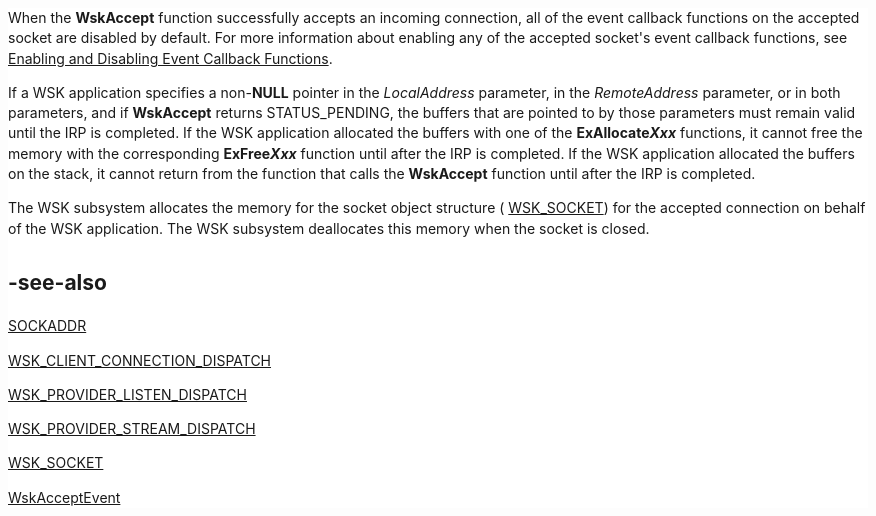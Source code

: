 When the 
    <b>WskAccept</b> function successfully accepts an incoming connection, all of the event callback functions
    on the accepted socket are disabled by default. For more information about enabling any of the accepted
    socket's event callback functions, see 
    <a href="https://docs.microsoft.com/windows/desktop/api/evntprov/nc-evntprov-penablecallback">Enabling and
    Disabling Event Callback Functions</a>.

If a WSK application specifies a non-<b>NULL</b> pointer in the 
    <i>LocalAddress</i> parameter, in the 
    <i>RemoteAddress</i> parameter, or in both parameters, and if 
    <b>WskAccept</b> returns STATUS_PENDING, the buffers that are pointed to by those parameters must remain
    valid until the IRP is completed. If the WSK application allocated the buffers with one of the 
    <b>ExAllocate<i>Xxx</i></b> functions, it cannot free the memory with the corresponding 
    <b>ExFree<i>Xxx</i></b> function until after the IRP is completed. If the WSK application allocated the buffers on the
    stack, it cannot return from the function that calls the 
    <b>WskAccept</b> function until after the IRP is completed.

The WSK subsystem allocates the memory for the socket object structure (
    <a href="https://docs.microsoft.com/windows-hardware/drivers/ddi/wsk/ns-wsk-_wsk_socket">WSK_SOCKET</a>) for the accepted connection on
    behalf of the WSK application. The WSK subsystem deallocates this memory when the socket is closed.




## -see-also




<a href="https://docs.microsoft.com/windows/desktop/api/ws2def/ns-ws2def-sockaddr">SOCKADDR</a>



<a href="https://docs.microsoft.com/windows-hardware/drivers/ddi/wsk/ns-wsk-_wsk_client_connection_dispatch">
   WSK_CLIENT_CONNECTION_DISPATCH</a>



<a href="https://docs.microsoft.com/windows-hardware/drivers/ddi/wsk/ns-wsk-_wsk_provider_listen_dispatch">WSK_PROVIDER_LISTEN_DISPATCH</a>



<a href="https://docs.microsoft.com/windows-hardware/drivers/ddi/wsk/ns-wsk-_wsk_provider_stream_dispatch">WSK_PROVIDER_STREAM_DISPATCH</a>



<a href="https://docs.microsoft.com/windows-hardware/drivers/ddi/wsk/ns-wsk-_wsk_socket">WSK_SOCKET</a>



<a href="https://docs.microsoft.com/windows-hardware/drivers/ddi/wsk/nc-wsk-pfn_wsk_accept_event">WskAcceptEvent</a>

